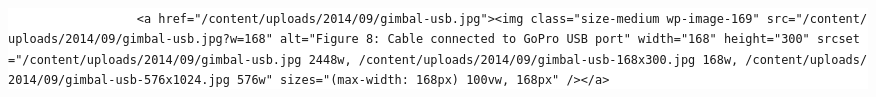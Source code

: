                       <a href="/content/uploads/2014/09/gimbal-usb.jpg"><img class="size-medium wp-image-169" src="/content/uploads/2014/09/gimbal-usb.jpg?w=168" alt="Figure 8: Cable connected to GoPro USB port" width="168" height="300" srcset="/content/uploads/2014/09/gimbal-usb.jpg 2448w, /content/uploads/2014/09/gimbal-usb-168x300.jpg 168w, /content/uploads/2014/09/gimbal-usb-576x1024.jpg 576w" sizes="(max-width: 168px) 100vw, 168px" /></a>
